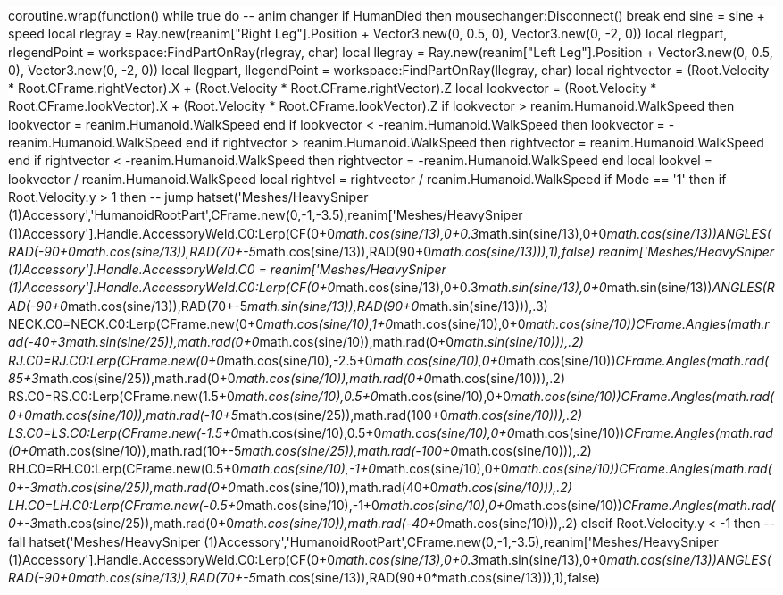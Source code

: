 coroutine.wrap(function()
while true do -- anim changer
if HumanDied then mousechanger:Disconnect() break end
sine = sine + speed
local rlegray = Ray.new(reanim["Right Leg"].Position + Vector3.new(0, 0.5, 0), Vector3.new(0, -2, 0))
local rlegpart, rlegendPoint = workspace:FindPartOnRay(rlegray, char)
local llegray = Ray.new(reanim["Left Leg"].Position + Vector3.new(0, 0.5, 0), Vector3.new(0, -2, 0))
local llegpart, llegendPoint = workspace:FindPartOnRay(llegray, char)
local rightvector = (Root.Velocity * Root.CFrame.rightVector).X + (Root.Velocity * Root.CFrame.rightVector).Z
local lookvector = (Root.Velocity * Root.CFrame.lookVector).X + (Root.Velocity * Root.CFrame.lookVector).Z
if lookvector > reanim.Humanoid.WalkSpeed then
lookvector = reanim.Humanoid.WalkSpeed
end
if lookvector < -reanim.Humanoid.WalkSpeed then
lookvector = -reanim.Humanoid.WalkSpeed
end
if rightvector > reanim.Humanoid.WalkSpeed then
rightvector = reanim.Humanoid.WalkSpeed
end
if rightvector < -reanim.Humanoid.WalkSpeed then
rightvector = -reanim.Humanoid.WalkSpeed
end
local lookvel = lookvector / reanim.Humanoid.WalkSpeed
local rightvel = rightvector / reanim.Humanoid.WalkSpeed
if Mode == '1' then
if Root.Velocity.y > 1 then -- jump
hatset('Meshes/HeavySniper (1)Accessory','HumanoidRootPart',CFrame.new(0,-1,-3.5),reanim['Meshes/HeavySniper (1)Accessory'].Handle.AccessoryWeld.C0:Lerp(CF(0+0*math.cos(sine/13),0+0.3*math.sin(sine/13),0+0*math.cos(sine/13))*ANGLES(RAD(-90+0*math.cos(sine/13)),RAD(70+-5*math.cos(sine/13)),RAD(90+0*math.cos(sine/13))),1),false)
reanim['Meshes/HeavySniper (1)Accessory'].Handle.AccessoryWeld.C0 = reanim['Meshes/HeavySniper (1)Accessory'].Handle.AccessoryWeld.C0:Lerp(CF(0+0*math.cos(sine/13),0+0.3*math.sin(sine/13),0+0*math.sin(sine/13))*ANGLES(RAD(-90+0*math.cos(sine/13)),RAD(70+-5*math.sin(sine/13)),RAD(90+0*math.sin(sine/13))),.3)
NECK.C0=NECK.C0:Lerp(CFrame.new(0+0*math.cos(sine/10),1+0*math.cos(sine/10),0+0*math.cos(sine/10))*CFrame.Angles(math.rad(-40+3*math.sin(sine/25)),math.rad(0+0*math.cos(sine/10)),math.rad(0+0*math.sin(sine/10))),.2) 
RJ.C0=RJ.C0:Lerp(CFrame.new(0+0*math.cos(sine/10),-2.5+0*math.cos(sine/10),0+0*math.cos(sine/10))*CFrame.Angles(math.rad(85+3*math.cos(sine/25)),math.rad(0+0*math.cos(sine/10)),math.rad(0+0*math.cos(sine/10))),.2) 
RS.C0=RS.C0:Lerp(CFrame.new(1.5+0*math.cos(sine/10),0.5+0*math.cos(sine/10),0+0*math.cos(sine/10))*CFrame.Angles(math.rad(0+0*math.cos(sine/10)),math.rad(-10+5*math.cos(sine/25)),math.rad(100+0*math.cos(sine/10))),.2) 
LS.C0=LS.C0:Lerp(CFrame.new(-1.5+0*math.cos(sine/10),0.5+0*math.cos(sine/10),0+0*math.cos(sine/10))*CFrame.Angles(math.rad(0+0*math.cos(sine/10)),math.rad(10+-5*math.cos(sine/25)),math.rad(-100+0*math.cos(sine/10))),.2) 
RH.C0=RH.C0:Lerp(CFrame.new(0.5+0*math.cos(sine/10),-1+0*math.cos(sine/10),0+0*math.cos(sine/10))*CFrame.Angles(math.rad(0+-3*math.cos(sine/25)),math.rad(0+0*math.cos(sine/10)),math.rad(40+0*math.cos(sine/10))),.2) 
LH.C0=LH.C0:Lerp(CFrame.new(-0.5+0*math.cos(sine/10),-1+0*math.cos(sine/10),0+0*math.cos(sine/10))*CFrame.Angles(math.rad(0+-3*math.cos(sine/25)),math.rad(0+0*math.cos(sine/10)),math.rad(-40+0*math.cos(sine/10))),.2)
elseif Root.Velocity.y < -1 then -- fall
hatset('Meshes/HeavySniper (1)Accessory','HumanoidRootPart',CFrame.new(0,-1,-3.5),reanim['Meshes/HeavySniper (1)Accessory'].Handle.AccessoryWeld.C0:Lerp(CF(0+0*math.cos(sine/13),0+0.3*math.sin(sine/13),0+0*math.cos(sine/13))*ANGLES(RAD(-90+0*math.cos(sine/13)),RAD(70+-5*math.cos(sine/13)),RAD(90+0*math.cos(sine/13))),1),false)